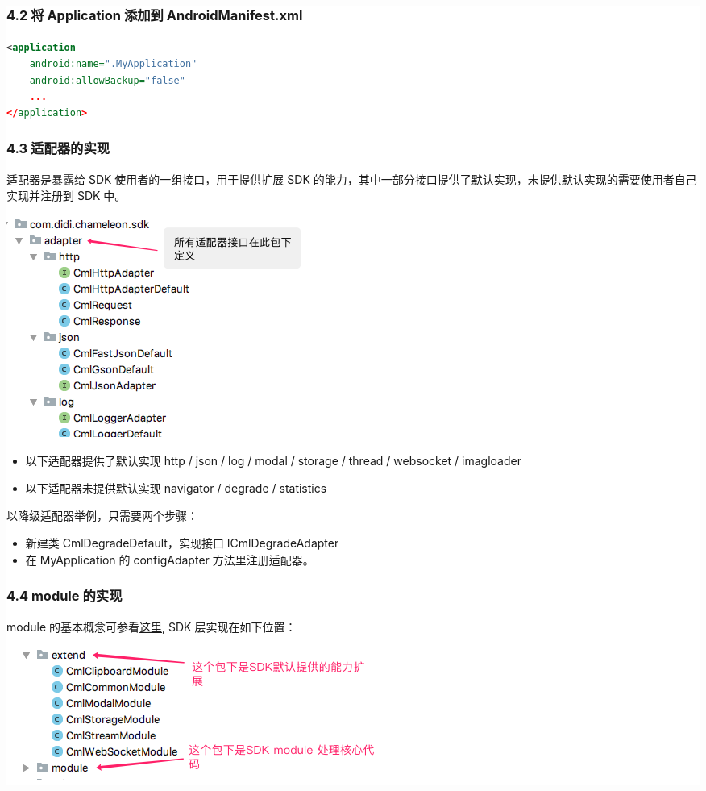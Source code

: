 ```java
```

### 4.2 将 Application 添加到 AndroidManifest.xml

```xml
<application
	android:name=".MyApplication"
	android:allowBackup="false"
	...
</application>
```

### 4.3 适配器的实现

适配器是暴露给 SDK 使用者的一组接口，用于提供扩展 SDK 的能力，其中一部分接口提供了默认实现，未提供默认实现的需要使用者自己实现并注册到 SDK 中。

![image](../assets/cml_doc_android_02.png)

- 以下适配器提供了默认实现
  http / json / log / modal / storage / thread / websocket / imagloader

- 以下适配器未提供默认实现
  navigator / degrade / statistics

以降级适配器举例，只需要两个步骤：

- 新建类 CmlDegradeDefault，实现接口 ICmlDegradeAdapter
- 在 MyApplication 的 configAdapter 方法里注册适配器。

### 4.4 module 的实现

module 的基本概念可参看[这里](../chameleon_client/android/module.html), SDK 层实现在如下位置：

![image](../assets/cml_doc_android_03.png)
